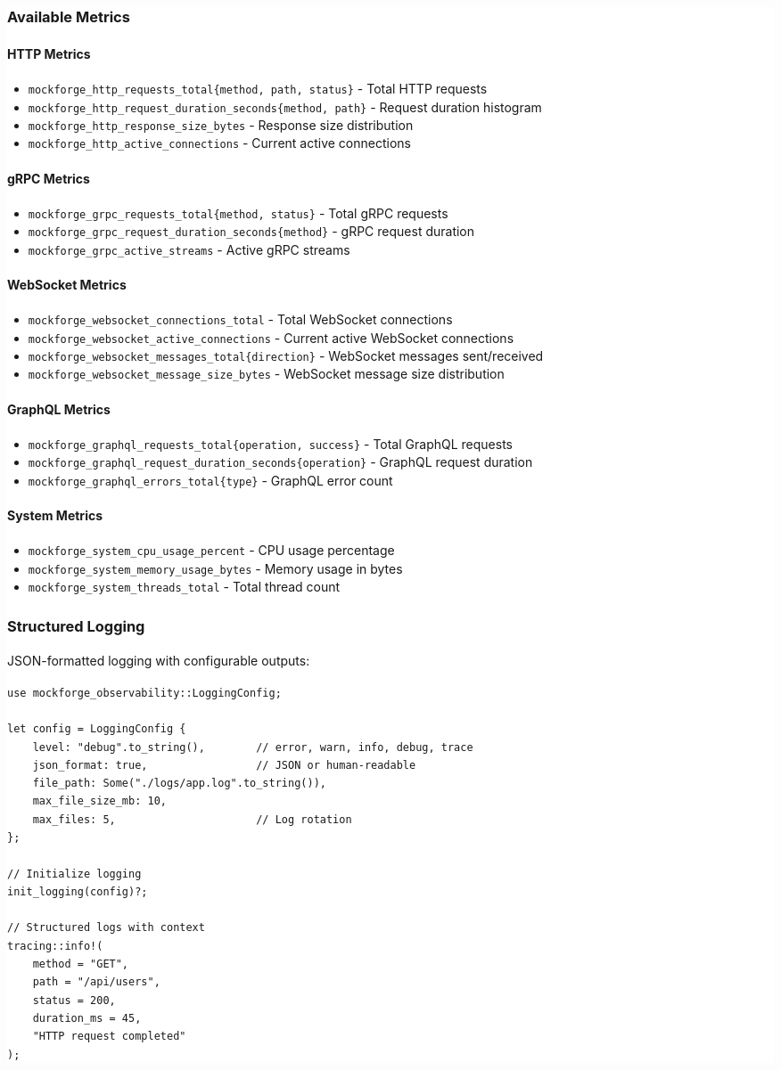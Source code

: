 
### Available Metrics

#### HTTP Metrics
- `mockforge_http_requests_total{method, path, status}` - Total HTTP requests
- `mockforge_http_request_duration_seconds{method, path}` - Request duration histogram
- `mockforge_http_response_size_bytes` - Response size distribution
- `mockforge_http_active_connections` - Current active connections

#### gRPC Metrics
- `mockforge_grpc_requests_total{method, status}` - Total gRPC requests
- `mockforge_grpc_request_duration_seconds{method}` - gRPC request duration
- `mockforge_grpc_active_streams` - Active gRPC streams

#### WebSocket Metrics
- `mockforge_websocket_connections_total` - Total WebSocket connections
- `mockforge_websocket_active_connections` - Current active WebSocket connections
- `mockforge_websocket_messages_total{direction}` - WebSocket messages sent/received
- `mockforge_websocket_message_size_bytes` - WebSocket message size distribution

#### GraphQL Metrics
- `mockforge_graphql_requests_total{operation, success}` - Total GraphQL requests
- `mockforge_graphql_request_duration_seconds{operation}` - GraphQL request duration
- `mockforge_graphql_errors_total{type}` - GraphQL error count

#### System Metrics
- `mockforge_system_cpu_usage_percent` - CPU usage percentage
- `mockforge_system_memory_usage_bytes` - Memory usage in bytes
- `mockforge_system_threads_total` - Total thread count

### Structured Logging

JSON-formatted logging with configurable outputs:

```rust,no_run
use mockforge_observability::LoggingConfig;

let config = LoggingConfig {
    level: "debug".to_string(),        // error, warn, info, debug, trace
    json_format: true,                 // JSON or human-readable
    file_path: Some("./logs/app.log".to_string()),
    max_file_size_mb: 10,
    max_files: 5,                      // Log rotation
};

// Initialize logging
init_logging(config)?;

// Structured logs with context
tracing::info!(
    method = "GET",
    path = "/api/users",
    status = 200,
    duration_ms = 45,
    "HTTP request completed"
);
```
